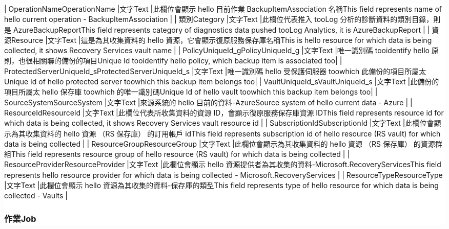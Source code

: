 | <span data-ttu-id="52f31-261">OperationName</span><span class="sxs-lookup"><span data-stu-id="52f31-261">OperationName</span></span> |<span data-ttu-id="52f31-262">文字</span><span class="sxs-lookup"><span data-stu-id="52f31-262">Text</span></span> |<span data-ttu-id="52f31-263">此欄位會顯示 hello 目前作業 BackupItemAssociation 名稱</span><span class="sxs-lookup"><span data-stu-id="52f31-263">This field represents name of hello current operation - BackupItemAssociation</span></span> |
| <span data-ttu-id="52f31-264">類別</span><span class="sxs-lookup"><span data-stu-id="52f31-264">Category</span></span> |<span data-ttu-id="52f31-265">文字</span><span class="sxs-lookup"><span data-stu-id="52f31-265">Text</span></span> |<span data-ttu-id="52f31-266">此欄位代表推入 tooLog 分析的診斷資料的類別目錄，則是 AzureBackupReport</span><span class="sxs-lookup"><span data-stu-id="52f31-266">This field represents category of diagnostics data pushed tooLog Analytics, it is AzureBackupReport</span></span> |
| <span data-ttu-id="52f31-267">資源</span><span class="sxs-lookup"><span data-stu-id="52f31-267">Resource</span></span> |<span data-ttu-id="52f31-268">文字</span><span class="sxs-lookup"><span data-stu-id="52f31-268">Text</span></span> |<span data-ttu-id="52f31-269">這是為其收集資料的 hello 資源，它會顯示復原服務保存庫名稱</span><span class="sxs-lookup"><span data-stu-id="52f31-269">This is hello resource for which data is being collected, it shows Recovery Services vault name</span></span> |
| <span data-ttu-id="52f31-270">PolicyUniqueId_g</span><span class="sxs-lookup"><span data-stu-id="52f31-270">PolicyUniqueId_g</span></span> |<span data-ttu-id="52f31-271">文字</span><span class="sxs-lookup"><span data-stu-id="52f31-271">Text</span></span> |<span data-ttu-id="52f31-272">唯一識別碼 tooidentify hello 原則，也很相關聯的備份的項目</span><span class="sxs-lookup"><span data-stu-id="52f31-272">Unique Id tooidentify hello policy, which backup item is associated too</span></span>|
| <span data-ttu-id="52f31-273">ProtectedServerUniqueId_s</span><span class="sxs-lookup"><span data-stu-id="52f31-273">ProtectedServerUniqueId_s</span></span> |<span data-ttu-id="52f31-274">文字</span><span class="sxs-lookup"><span data-stu-id="52f31-274">Text</span></span> |<span data-ttu-id="52f31-275">唯一識別碼 hello 受保護伺服器 toowhich 此備份的項目所屬太</span><span class="sxs-lookup"><span data-stu-id="52f31-275">Unique Id of hello protected server toowhich this backup item belongs too</span></span>|
| <span data-ttu-id="52f31-276">VaultUniqueId_s</span><span class="sxs-lookup"><span data-stu-id="52f31-276">VaultUniqueId_s</span></span> |<span data-ttu-id="52f31-277">文字</span><span class="sxs-lookup"><span data-stu-id="52f31-277">Text</span></span> |<span data-ttu-id="52f31-278">此備份的項目所屬太 hello 保存庫 toowhich 的唯一識別碼</span><span class="sxs-lookup"><span data-stu-id="52f31-278">Unique Id of hello vault toowhich this backup item belongs too</span></span>|
| <span data-ttu-id="52f31-279">SourceSystem</span><span class="sxs-lookup"><span data-stu-id="52f31-279">SourceSystem</span></span> |<span data-ttu-id="52f31-280">文字</span><span class="sxs-lookup"><span data-stu-id="52f31-280">Text</span></span> |<span data-ttu-id="52f31-281">來源系統的 hello 目前的資料-Azure</span><span class="sxs-lookup"><span data-stu-id="52f31-281">Source system of hello current data - Azure</span></span> |
| <span data-ttu-id="52f31-282">ResourceId</span><span class="sxs-lookup"><span data-stu-id="52f31-282">ResourceId</span></span> |<span data-ttu-id="52f31-283">文字</span><span class="sxs-lookup"><span data-stu-id="52f31-283">Text</span></span> |<span data-ttu-id="52f31-284">此欄位代表所收集資料的資源 ID，會顯示復原服務保存庫資源 ID</span><span class="sxs-lookup"><span data-stu-id="52f31-284">This field represents resource id for which data is being collected, it shows Recovery Services vault resource id</span></span> |
| <span data-ttu-id="52f31-285">SubscriptionId</span><span class="sxs-lookup"><span data-stu-id="52f31-285">SubscriptionId</span></span> |<span data-ttu-id="52f31-286">文字</span><span class="sxs-lookup"><span data-stu-id="52f31-286">Text</span></span> |<span data-ttu-id="52f31-287">此欄位會顯示為其收集資料的 hello 資源 （RS 保存庫） 的訂用帳戶 id</span><span class="sxs-lookup"><span data-stu-id="52f31-287">This field represents subscription id of hello resource (RS vault) for which data is being collected</span></span> |
| <span data-ttu-id="52f31-288">ResourceGroup</span><span class="sxs-lookup"><span data-stu-id="52f31-288">ResourceGroup</span></span> |<span data-ttu-id="52f31-289">文字</span><span class="sxs-lookup"><span data-stu-id="52f31-289">Text</span></span> |<span data-ttu-id="52f31-290">此欄位會顯示為其收集資料的 hello 資源 （RS 保存庫） 的資源群組</span><span class="sxs-lookup"><span data-stu-id="52f31-290">This field represents resource group of hello resource (RS vault) for which data is being collected</span></span> |
| <span data-ttu-id="52f31-291">ResourceProvider</span><span class="sxs-lookup"><span data-stu-id="52f31-291">ResourceProvider</span></span> |<span data-ttu-id="52f31-292">文字</span><span class="sxs-lookup"><span data-stu-id="52f31-292">Text</span></span> |<span data-ttu-id="52f31-293">此欄位會顯示 hello 資源提供者為其收集的資料-Microsoft.RecoveryServices</span><span class="sxs-lookup"><span data-stu-id="52f31-293">This field represents hello resource provider for which data is being collected - Microsoft.RecoveryServices</span></span> |
| <span data-ttu-id="52f31-294">ResourceType</span><span class="sxs-lookup"><span data-stu-id="52f31-294">ResourceType</span></span> |<span data-ttu-id="52f31-295">文字</span><span class="sxs-lookup"><span data-stu-id="52f31-295">Text</span></span> |<span data-ttu-id="52f31-296">此欄位會顯示 hello 資源為其收集的資料-保存庫的類型</span><span class="sxs-lookup"><span data-stu-id="52f31-296">This field represents type of hello resource for which data is being collected - Vaults</span></span> |

### <a name="job"></a><span data-ttu-id="52f31-297">作業</span><span class="sxs-lookup"><span data-stu-id="52f31-297">Job</span></span>